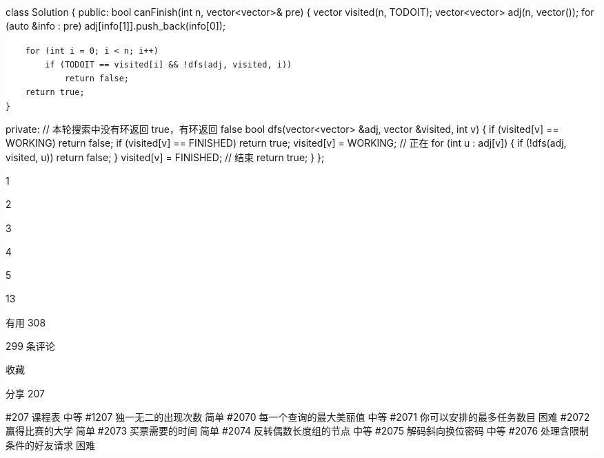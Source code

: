 class Solution {
public:
    bool canFinish(int n, vector<vector<int>>& pre) {
        vector<int> visited(n, TODOIT);
        vector<vector<int>> adj(n, vector<int>());
        for (auto &info : pre)
            adj[info[1]].push_back(info[0]);

        for (int i = 0; i < n; i++)
            if (TODOIT == visited[i] && !dfs(adj, visited, i))
                return false;
        return true;
    }
private:
    // 本轮搜索中没有环返回 true，有环返回 false
    bool dfs(vector<vector<int>> &adj, vector<int> &visited, int v) {
        if (visited[v] == WORKING) return false;
        if (visited[v] == FINISHED) return true;
        visited[v] = WORKING;     // 正在
        for (int u : adj[v]) {
            if (!dfs(adj, visited, u))
                return false;
        }
        visited[v] = FINISHED;     // 结束
        return true;
    }
};


1

2

3

4

5


13

有用 308

299 条评论

收藏

分享
207



#207 课程表
中等
#1207 独一无二的出现次数
简单
#2070 每一个查询的最大美丽值
中等
#2071 你可以安排的最多任务数目
困难
#2072 赢得比赛的大学
简单
#2073 买票需要的时间
简单
#2074 反转偶数长度组的节点
中等
#2075 解码斜向换位密码
中等
#2076 处理含限制条件的好友请求
困难